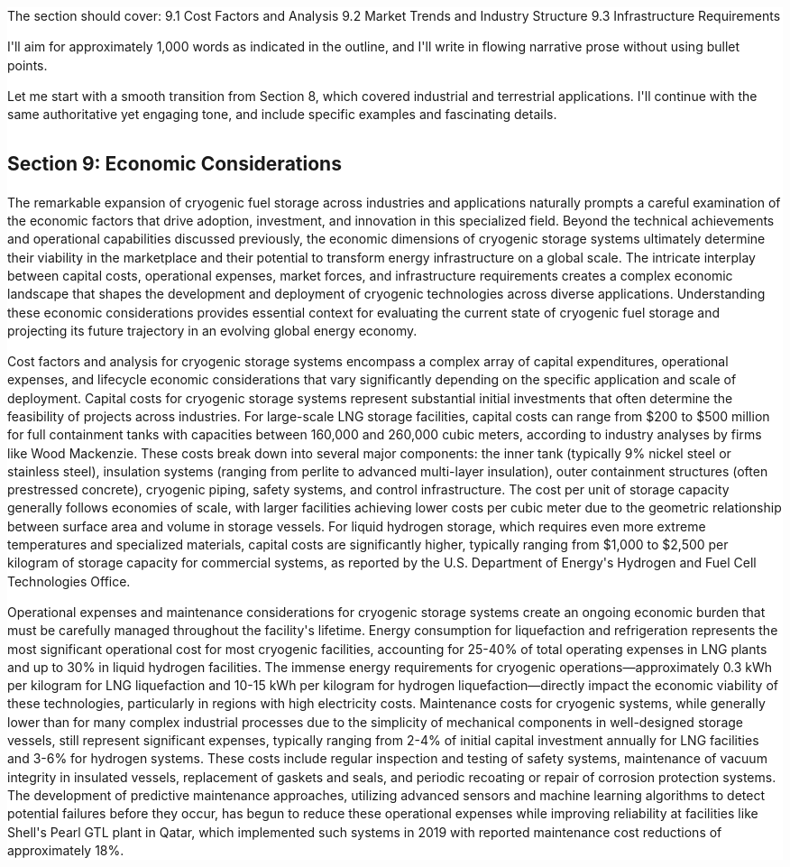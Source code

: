 The section should cover:
9.1 Cost Factors and Analysis
9.2 Market Trends and Industry Structure
9.3 Infrastructure Requirements

I'll aim for approximately 1,000 words as indicated in the outline, and I'll write in flowing narrative prose without using bullet points.

Let me start with a smooth transition from Section 8, which covered industrial and terrestrial applications. I'll continue with the same authoritative yet engaging tone, and include specific examples and fascinating details.

## Section 9: Economic Considerations

The remarkable expansion of cryogenic fuel storage across industries and applications naturally prompts a careful examination of the economic factors that drive adoption, investment, and innovation in this specialized field. Beyond the technical achievements and operational capabilities discussed previously, the economic dimensions of cryogenic storage systems ultimately determine their viability in the marketplace and their potential to transform energy infrastructure on a global scale. The intricate interplay between capital costs, operational expenses, market forces, and infrastructure requirements creates a complex economic landscape that shapes the development and deployment of cryogenic technologies across diverse applications. Understanding these economic considerations provides essential context for evaluating the current state of cryogenic fuel storage and projecting its future trajectory in an evolving global energy economy.

Cost factors and analysis for cryogenic storage systems encompass a complex array of capital expenditures, operational expenses, and lifecycle economic considerations that vary significantly depending on the specific application and scale of deployment. Capital costs for cryogenic storage systems represent substantial initial investments that often determine the feasibility of projects across industries. For large-scale LNG storage facilities, capital costs can range from $200 to $500 million for full containment tanks with capacities between 160,000 and 260,000 cubic meters, according to industry analyses by firms like Wood Mackenzie. These costs break down into several major components: the inner tank (typically 9% nickel steel or stainless steel), insulation systems (ranging from perlite to advanced multi-layer insulation), outer containment structures (often prestressed concrete), cryogenic piping, safety systems, and control infrastructure. The cost per unit of storage capacity generally follows economies of scale, with larger facilities achieving lower costs per cubic meter due to the geometric relationship between surface area and volume in storage vessels. For liquid hydrogen storage, which requires even more extreme temperatures and specialized materials, capital costs are significantly higher, typically ranging from $1,000 to $2,500 per kilogram of storage capacity for commercial systems, as reported by the U.S. Department of Energy's Hydrogen and Fuel Cell Technologies Office.

Operational expenses and maintenance considerations for cryogenic storage systems create an ongoing economic burden that must be carefully managed throughout the facility's lifetime. Energy consumption for liquefaction and refrigeration represents the most significant operational cost for most cryogenic facilities, accounting for 25-40% of total operating expenses in LNG plants and up to 30% in liquid hydrogen facilities. The immense energy requirements for cryogenic operations—approximately 0.3 kWh per kilogram for LNG liquefaction and 10-15 kWh per kilogram for hydrogen liquefaction—directly impact the economic viability of these technologies, particularly in regions with high electricity costs. Maintenance costs for cryogenic systems, while generally lower than for many complex industrial processes due to the simplicity of mechanical components in well-designed storage vessels, still represent significant expenses, typically ranging from 2-4% of initial capital investment annually for LNG facilities and 3-6% for hydrogen systems. These costs include regular inspection and testing of safety systems, maintenance of vacuum integrity in insulated vessels, replacement of gaskets and seals, and periodic recoating or repair of corrosion protection systems. The development of predictive maintenance approaches, utilizing advanced sensors and machine learning algorithms to detect potential failures before they occur, has begun to reduce these operational expenses while improving reliability at facilities like Shell's Pearl GTL plant in Qatar, which implemented such systems in 2019 with reported maintenance cost reductions of approximately 18%.
